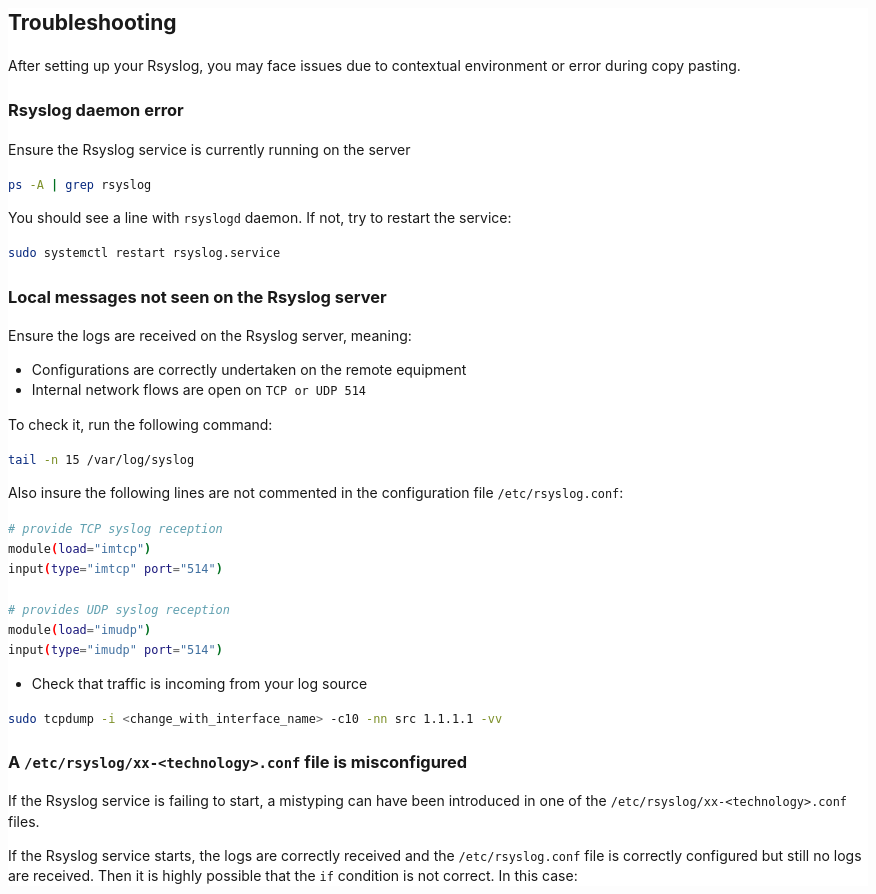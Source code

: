 ## Troubleshooting

After setting up your Rsyslog, you may face issues due to contextual environment or error during copy pasting.

### Rsyslog daemon error

Ensure the Rsyslog service is currently running on the server

```bash
ps -A | grep rsyslog
```
You should see a line with `rsyslogd` daemon. If not, try to restart the service:

```bash
sudo systemctl restart rsyslog.service
```

### Local messages not seen on the Rsyslog server


Ensure the logs are received on the Rsyslog server, meaning:

- Configurations are correctly undertaken on the remote equipment
- Internal network flows are open on `TCP or UDP 514`

To check it, run the following command:

```bash
tail -n 15 /var/log/syslog
```
Also insure the following lines are not commented in the configuration file `/etc/rsyslog.conf`:

```bash
# provide TCP syslog reception
module(load="imtcp")
input(type="imtcp" port="514")

# provides UDP syslog reception
module(load="imudp")
input(type="imudp" port="514")
```

- Check that traffic is incoming from your log source

```bash
sudo tcpdump -i <change_with_interface_name> -c10 -nn src 1.1.1.1 -vv
```

### A `/etc/rsyslog/xx-<technology>.conf` file is misconfigured

If the Rsyslog service is failing to start, a mistyping can have been introduced in one of the `/etc/rsyslog/xx-<technology>.conf` files.

If the Rsyslog service starts, the logs are correctly received and the `/etc/rsyslog.conf` file is correctly configured but still no logs are received.
Then it is highly possible that the `if` condition is not correct.
In this case: 
